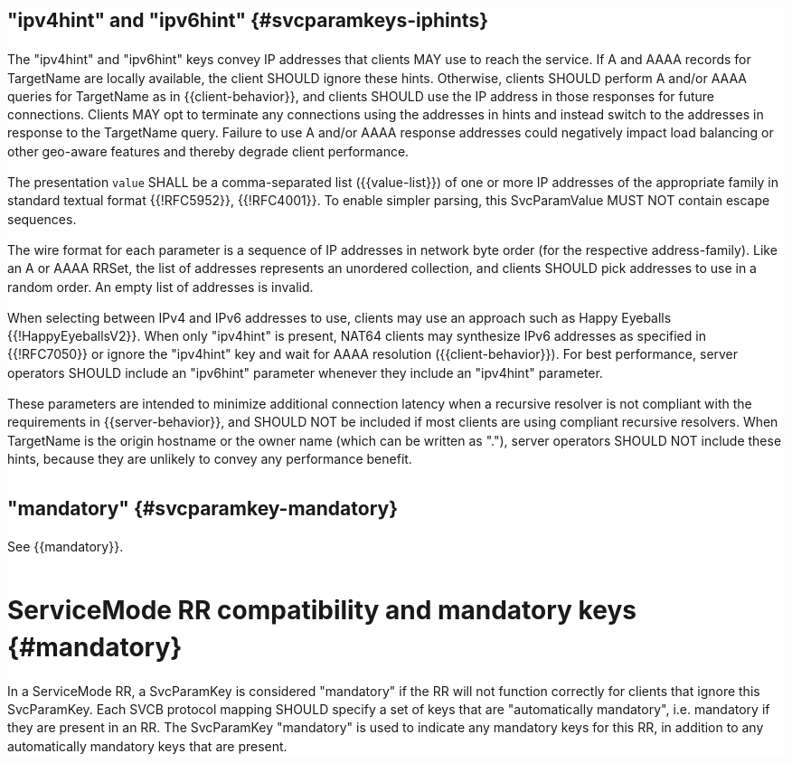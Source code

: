 ## "ipv4hint" and "ipv6hint" {#svcparamkeys-iphints}

The "ipv4hint" and "ipv6hint" keys convey IP addresses that clients MAY use to
reach the service.  If A and AAAA records for TargetName are locally
available, the client SHOULD ignore these hints.  Otherwise, clients
SHOULD perform A and/or AAAA queries for TargetName as in
{{client-behavior}}, and clients SHOULD use the IP address in those
responses for future connections. Clients MAY opt to terminate any
connections using the addresses in hints and instead switch to the
addresses in response to the TargetName query. Failure to use A and/or
AAAA response addresses could negatively impact load balancing or other
geo-aware features and thereby degrade client performance.

The presentation `value` SHALL be a comma-separated list ({{value-list}})
of one or more IP addresses of the appropriate
family in standard textual format {{!RFC5952}}, {{!RFC4001}}.  To enable simpler parsing,
this SvcParamValue MUST NOT contain escape sequences.

The wire format for each parameter is a sequence of IP addresses in network
byte order (for the respective address-family).
Like an A or AAAA RRSet, the list of addresses represents an
unordered collection, and clients SHOULD pick addresses to use in a random order.
An empty list of addresses is invalid.

When selecting between IPv4 and IPv6 addresses to use, clients may use an
approach such as Happy Eyeballs {{!HappyEyeballsV2}}.
When only "ipv4hint" is present, NAT64 clients may synthesize
IPv6 addresses as specified in {{!RFC7050}} or ignore the "ipv4hint" key and
wait for AAAA resolution ({{client-behavior}}).
For best performance, server operators SHOULD include an "ipv6hint" parameter
whenever they include an "ipv4hint" parameter.

These parameters are intended to minimize additional connection latency
when a recursive resolver is not compliant with the requirements in
{{server-behavior}}, and SHOULD NOT be included if most clients are using
compliant recursive resolvers.  When TargetName is the origin hostname
or the owner name (which can be written as "."), server operators
SHOULD NOT include these hints, because they are unlikely to convey any
performance benefit.

## "mandatory" {#svcparamkey-mandatory}

See {{mandatory}}.

# ServiceMode RR compatibility and mandatory keys {#mandatory}

In a ServiceMode RR, a SvcParamKey is considered "mandatory" if the RR will not
function correctly for clients that ignore this SvcParamKey.  Each SVCB
protocol mapping SHOULD specify a set of keys that are "automatically
mandatory", i.e. mandatory if they are present in an RR.  The SvcParamKey
"mandatory" is used to indicate any mandatory keys for this RR, in addition to
any automatically mandatory keys that are present.

